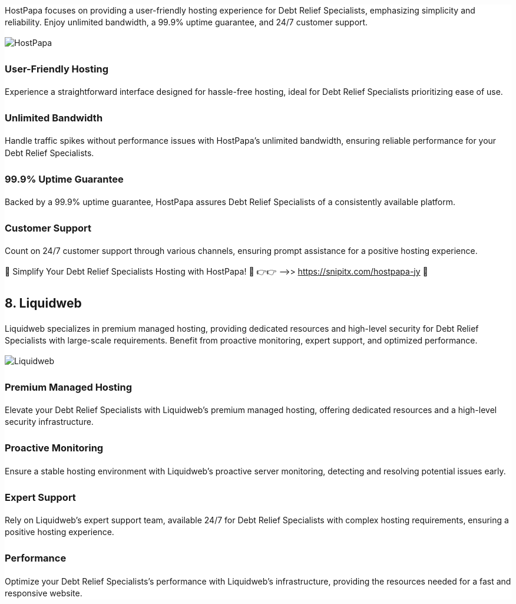 HostPapa focuses on providing a user-friendly hosting experience for Debt Relief Specialists, emphasizing simplicity and reliability. Enjoy unlimited bandwidth, a 99.9% uptime guarantee, and 24/7 customer support.

![HostPapa](https://i.imgur.com/ouDTkvl.jpeg "HostPapa Hosting")

### User-Friendly Hosting
Experience a straightforward interface designed for hassle-free hosting, ideal for Debt Relief Specialists prioritizing ease of use.

### Unlimited Bandwidth
Handle traffic spikes without performance issues with HostPapa’s unlimited bandwidth, ensuring reliable performance for your Debt Relief Specialists.

### 99.9% Uptime Guarantee
Backed by a 99.9% uptime guarantee, HostPapa assures Debt Relief Specialists of a consistently available platform.

### Customer Support
Count on 24/7 customer support through various channels, ensuring prompt assistance for a positive hosting experience.

🌈 Simplify Your Debt Relief Specialists Hosting with HostPapa! 🚀
👉👉 -->> https://snipitx.com/hostpapa-jy 🚀

## 8. Liquidweb

Liquidweb specializes in premium managed hosting, providing dedicated resources and high-level security for Debt Relief Specialists with large-scale requirements. Benefit from proactive monitoring, expert support, and optimized performance.

![Liquidweb](https://i.imgur.com/4IvT9SC.jpeg "Liquidweb Hosting")

### Premium Managed Hosting
Elevate your Debt Relief Specialists with Liquidweb’s premium managed hosting, offering dedicated resources and a high-level security infrastructure.

### Proactive Monitoring
Ensure a stable hosting environment with Liquidweb’s proactive server monitoring, detecting and resolving potential issues early.

### Expert Support
Rely on Liquidweb’s expert support team, available 24/7 for Debt Relief Specialists with complex hosting requirements, ensuring a positive hosting experience.

### Performance
Optimize your Debt Relief Specialists’s performance with Liquidweb’s infrastructure, providing the resources needed for a fast and responsive website.
